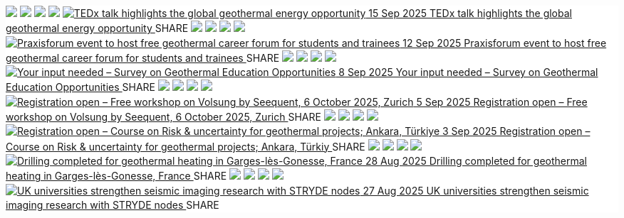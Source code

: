 ![](https://www.thinkgeoenergy.com/drilling-completed-for-geothermal-heating-in-garges-les-gonesse-france/) ![](https://www.thinkgeoenergy.com/drilling-completed-for-geothermal-heating-in-garges-les-gonesse-france/) ![](https://www.thinkgeoenergy.com/drilling-completed-for-geothermal-heating-in-garges-les-gonesse-france/) ![](https://www.thinkgeoenergy.com/drilling-completed-for-geothermal-heating-in-garges-les-gonesse-france/)
[ ![TEDx talk highlights the global geothermal energy opportunity](https://www.thinkgeoenergy.com/wp-content/uploads/2025/09/Rebecca-Pearce-TEDx-400x225.jpg) 15 Sep 2025 TEDx talk highlights the global geothermal energy opportunity ](https://www.thinkgeoenergy.com/tedx-talk-highlights-the-global-geothermal-energy-opportunity/)
SHARE
![](https://www.thinkgeoenergy.com/drilling-completed-for-geothermal-heating-in-garges-les-gonesse-france/) ![](https://www.thinkgeoenergy.com/drilling-completed-for-geothermal-heating-in-garges-les-gonesse-france/) ![](https://www.thinkgeoenergy.com/drilling-completed-for-geothermal-heating-in-garges-les-gonesse-france/) ![](https://www.thinkgeoenergy.com/drilling-completed-for-geothermal-heating-in-garges-les-gonesse-france/)
[ ![Praxisforum event to host free geothermal career forum for students and trainees](https://www.thinkgeoenergy.com/wp-content/uploads/2017/07/Munich_PraxisforumGeothermieBayern-400x267.jpg) 12 Sep 2025 Praxisforum event to host free geothermal career forum for students and trainees ](https://www.thinkgeoenergy.com/praxisforum-event-to-host-free-geothermal-career-forum-for-students-and-trainees/)
SHARE
![](https://www.thinkgeoenergy.com/drilling-completed-for-geothermal-heating-in-garges-les-gonesse-france/) ![](https://www.thinkgeoenergy.com/drilling-completed-for-geothermal-heating-in-garges-les-gonesse-france/) ![](https://www.thinkgeoenergy.com/drilling-completed-for-geothermal-heating-in-garges-les-gonesse-france/) ![](https://www.thinkgeoenergy.com/drilling-completed-for-geothermal-heating-in-garges-les-gonesse-france/)
[ ![Your input needed – Survey on Geothermal Education Opportunities](https://www.thinkgeoenergy.com/wp-content/uploads/2018/12/StanfordUniversity_California_fall-400x267.jpg) 8 Sep 2025 Your input needed – Survey on Geothermal Education Opportunities ](https://www.thinkgeoenergy.com/your-input-needed-survey-on-geothermal-education-opportunities/)
SHARE
![](https://www.thinkgeoenergy.com/drilling-completed-for-geothermal-heating-in-garges-les-gonesse-france/) ![](https://www.thinkgeoenergy.com/drilling-completed-for-geothermal-heating-in-garges-les-gonesse-france/) ![](https://www.thinkgeoenergy.com/drilling-completed-for-geothermal-heating-in-garges-les-gonesse-france/) ![](https://www.thinkgeoenergy.com/drilling-completed-for-geothermal-heating-in-garges-les-gonesse-france/)
[ ![Registration open – Free workshop on Volsung by Seequent, 6 October 2025, Zurich](https://www.thinkgeoenergy.com/wp-content/uploads/2025/09/ETH-Zurich-zentrum-400x200.jpg) 5 Sep 2025 Registration open – Free workshop on Volsung by Seequent, 6 October 2025, Zurich ](https://www.thinkgeoenergy.com/registration-open-free-workshop-on-volsung-by-seequent-6-october-2025-zurich/)
SHARE
![](https://www.thinkgeoenergy.com/drilling-completed-for-geothermal-heating-in-garges-les-gonesse-france/) ![](https://www.thinkgeoenergy.com/drilling-completed-for-geothermal-heating-in-garges-les-gonesse-france/) ![](https://www.thinkgeoenergy.com/drilling-completed-for-geothermal-heating-in-garges-les-gonesse-france/) ![](https://www.thinkgeoenergy.com/drilling-completed-for-geothermal-heating-in-garges-les-gonesse-france/)
[ ![Registration open – Course on Risk & uncertainty for geothermal projects; Ankara, Türkiye](https://www.thinkgeoenergy.com/wp-content/uploads/2025/09/Castillo_de_Ankara_Ankara_Turquia_2024-10-03_DD_47-400x267.jpg) 3 Sep 2025 Registration open – Course on Risk & uncertainty for geothermal projects; Ankara, Türkiy ](https://www.thinkgeoenergy.com/registration-open-course-on-risk-ankara-turkiye/)
SHARE
![](https://www.thinkgeoenergy.com/drilling-completed-for-geothermal-heating-in-garges-les-gonesse-france/) ![](https://www.thinkgeoenergy.com/drilling-completed-for-geothermal-heating-in-garges-les-gonesse-france/) ![](https://www.thinkgeoenergy.com/drilling-completed-for-geothermal-heating-in-garges-les-gonesse-france/) ![](https://www.thinkgeoenergy.com/drilling-completed-for-geothermal-heating-in-garges-les-gonesse-france/)
[ ![Drilling completed for geothermal heating in Garges-lès-Gonesse, France](https://www.thinkgeoenergy.com/wp-content/uploads/2025/08/Garges-visit-1-400x225.jpg) 28 Aug 2025 Drilling completed for geothermal heating in Garges-lès-Gonesse, France ](https://www.thinkgeoenergy.com/drilling-completed-for-geothermal-heating-in-garges-les-gonesse-france/)
SHARE
![](https://www.thinkgeoenergy.com/drilling-completed-for-geothermal-heating-in-garges-les-gonesse-france/) ![](https://www.thinkgeoenergy.com/drilling-completed-for-geothermal-heating-in-garges-les-gonesse-france/) ![](https://www.thinkgeoenergy.com/drilling-completed-for-geothermal-heating-in-garges-les-gonesse-france/) ![](https://www.thinkgeoenergy.com/drilling-completed-for-geothermal-heating-in-garges-les-gonesse-france/)
[ ![UK universities strengthen seismic imaging research with STRYDE nodes](https://www.thinkgeoenergy.com/wp-content/uploads/2025/08/STRYDE-Cambridge-400x325.jpg) 27 Aug 2025 UK universities strengthen seismic imaging research with STRYDE nodes ](https://www.thinkgeoenergy.com/uk-universities-strengthen-seismic-imaging-research-with-stryde-nodes/)
SHARE